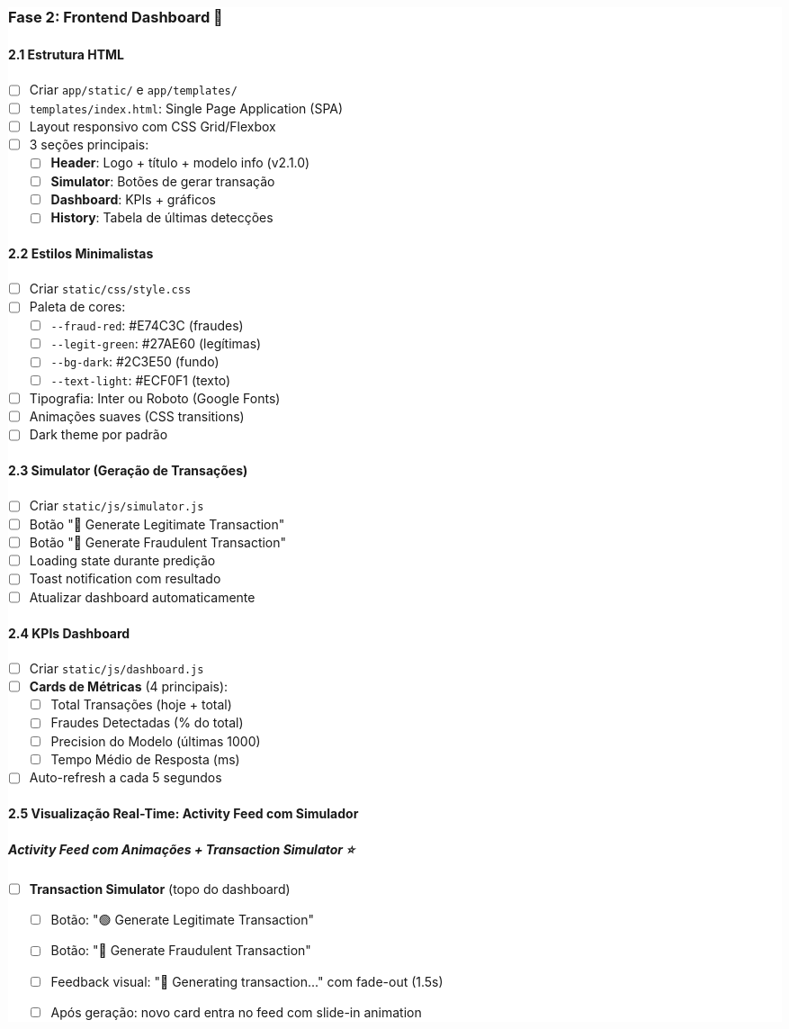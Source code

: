 
### **Fase 2: Frontend Dashboard** 🎨

#### 2.1 Estrutura HTML
- [ ] Criar `app/static/` e `app/templates/`
- [ ] `templates/index.html`: Single Page Application (SPA)
- [ ] Layout responsivo com CSS Grid/Flexbox
- [ ] 3 seções principais:
  - [ ] **Header**: Logo + título + modelo info (v2.1.0)
  - [ ] **Simulator**: Botões de gerar transação
  - [ ] **Dashboard**: KPIs + gráficos
  - [ ] **History**: Tabela de últimas detecções

#### 2.2 Estilos Minimalistas
- [ ] Criar `static/css/style.css`
- [ ] Paleta de cores:
  - [ ] `--fraud-red`: #E74C3C (fraudes)
  - [ ] `--legit-green`: #27AE60 (legítimas)
  - [ ] `--bg-dark`: #2C3E50 (fundo)
  - [ ] `--text-light`: #ECF0F1 (texto)
- [ ] Tipografia: Inter ou Roboto (Google Fonts)
- [ ] Animações suaves (CSS transitions)
- [ ] Dark theme por padrão

#### 2.3 Simulator (Geração de Transações)
- [ ] Criar `static/js/simulator.js`
- [ ] Botão "🎲 Generate Legitimate Transaction"
- [ ] Botão "🚨 Generate Fraudulent Transaction"
- [ ] Loading state durante predição
- [ ] Toast notification com resultado
- [ ] Atualizar dashboard automaticamente

#### 2.4 KPIs Dashboard
- [ ] Criar `static/js/dashboard.js`
- [ ] **Cards de Métricas** (4 principais):
  - [ ] Total Transações (hoje + total)
  - [ ] Fraudes Detectadas (% do total)
  - [ ] Precision do Modelo (últimas 1000)
  - [ ] Tempo Médio de Resposta (ms)
- [ ] Auto-refresh a cada 5 segundos

#### 2.5 Visualização Real-Time: Activity Feed com Simulador

##### **Activity Feed com Animações + Transaction Simulator** ⭐
- [ ] **Transaction Simulator** (topo do dashboard)
  - [ ] Botão: "🟢 Generate Legitimate Transaction"
  - [ ] Botão: "🔴 Generate Fraudulent Transaction"
  - [ ] Feedback visual: "💫 Generating transaction..." com fade-out (1.5s)
  - [ ] Após geração: novo card entra no feed com slide-in animation
  